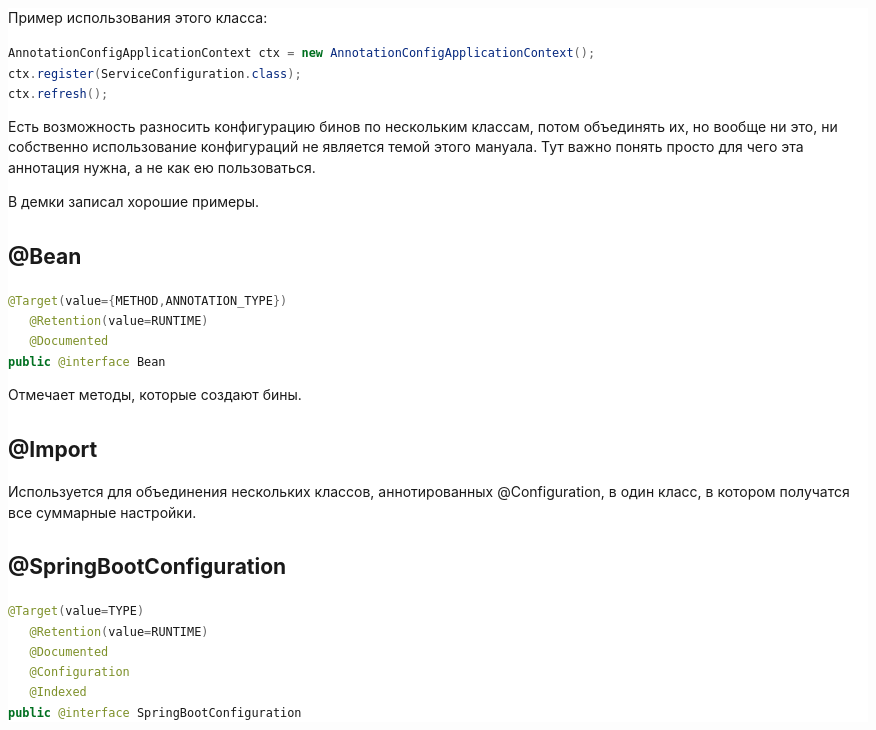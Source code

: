 Пример использования этого класса:

```java
AnnotationConfigApplicationContext ctx = new AnnotationConfigApplicationContext();
ctx.register(ServiceConfiguration.class);
ctx.refresh();
```

Есть возможность разносить конфигурацию бинов по нескольким классам, потом объединять их, но вообще ни это, ни собственно использование конфигураций не является темой этого мануала. Тут важно понять просто для чего эта аннотация нужна, а не как ею пользоваться.

В демки записал хорошие примеры.

## @Bean

```java
@Target(value={METHOD,ANNOTATION_TYPE})
   @Retention(value=RUNTIME)
   @Documented
public @interface Bean
```

Отмечает методы, которые создают бины.

## @Import

Используется для объединения нескольких классов, аннотированных @Configuration, в один класс, в котором получатся все суммарные настройки.

## @SpringBootConfiguration

```java
@Target(value=TYPE)
   @Retention(value=RUNTIME)
   @Documented
   @Configuration
   @Indexed
public @interface SpringBootConfiguration
```


